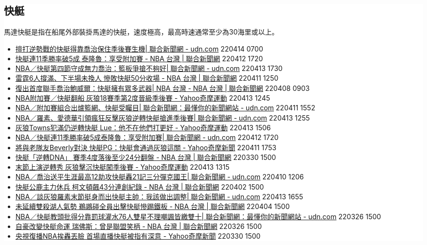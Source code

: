 ## 快艇

馬達快艇是指在船尾外部裝掛馬達的快艇，速度極高，最高時速通常至少為30海里或以上。
- [擅打逆勢戰的快艇得靠喬治保住季後賽生機| 聯合新聞網 - udn.com](https://udn.com/news/story/122629/6237006 "擅打逆勢戰的快艇得靠喬治保住季後賽生機| 聯合新聞網 - udn.com") 220414 0700
- [快艇連11季勝率破5成 泰隆魯：享受附加賽 - NBA 台灣 | 聯合新聞網](https://nba.udn.com/nba/story/6780/6233863 "快艇連11季勝率破5成 泰隆魯：享受附加賽 - NBA 台灣 | 聯合新聞網") 220412 1720
- [NBA／快艇第四節守成無力喬治：籃板爭搶不夠好| 聯合新聞網 - udn.com](https://udn.com/news/story/7002/6236538?from=udn-catebreaknews_ch2 "NBA／快艇第四節守成無力喬治：籃板爭搶不夠好| 聯合新聞網 - udn.com") 220413 1730
- [雷霆6人撐滿、下半場未換人 慘敗快艇50分收場 - NBA 台灣 | 聯合新聞網](https://nba.udn.com/nba/story/6780/6230291 "雷霆6人撐滿、下半場未換人 慘敗快艇50分收場 - NBA 台灣 | 聯合新聞網") 220411 1250
- [復出首度聯手喬治鮑威爾：快艇擁有眾多武器| NBA 台灣 - NBA 台灣 | 聯合新聞網](https://nba.udn.com/nba/story/6780/6222988 "復出首度聯手喬治鮑威爾：快艇擁有眾多武器| NBA 台灣 - NBA 台灣 | 聯合新聞網") 220408 0903
- [NBA附加賽／快艇翻船 灰狼18賽季第2度晉級季後賽 - Yahoo奇摩運動](https://tw.sports.yahoo.com/news/nba%E9%99%84%E5%8A%A0%E8%B3%BD-%E5%BF%AB%E8%89%87%E7%BF%BB%E8%88%B9-%E7%81%B0%E7%8B%BC18%E8%B3%BD%E5%AD%A3%E7%AC%AC2%E5%BA%A6%E6%99%89%E7%B4%9A%E5%AD%A3%E5%BE%8C%E8%B3%BD-043917652.html?bcmt=1 "NBA附加賽／快艇翻船 灰狼18賽季第2度晉級季後賽 - Yahoo奇摩運動") 220413 1245
- [NBA／附加賽組合出爐籃網、快艇受矚目| 聯合新聞網：最懂你的新聞網站 - udn.com](https://udn.com/news/story/7002/6230857 "NBA／附加賽組合出爐籃網、快艇受矚目| 聯合新聞網：最懂你的新聞網站 - udn.com") 220411 1552
- [NBA／羅素、愛德華引領瘋狂反擊灰狼逆轉快艇搶進季後賽| 聯合新聞網 - udn.com](https://udn.com/news/story/7002/6235782?from=udn-ch1_breaknews-1-0-news "NBA／羅素、愛德華引領瘋狂反擊灰狼逆轉快艇搶進季後賽| 聯合新聞網 - udn.com") 220413 1255
- [灰狼Towns犯滿仍逆轉快艇 Lue：他不在他們打更好 - Yahoo奇摩運動](https://tw.sports.yahoo.com/news/%E7%81%B0%E7%8B%BCtowns%E7%8A%AF%E6%BB%BF%E4%BB%8D%E9%80%86%E8%BD%89%E5%BF%AB%E8%89%87-lue-%E4%BB%96%E4%B8%8D%E5%9C%A8%E4%BB%96%E5%80%91%E6%89%93%E6%9B%B4%E5%A5%BD-070601575.html?bcmt=1 "灰狼Towns犯滿仍逆轉快艇 Lue：他不在他們打更好 - Yahoo奇摩運動") 220413 1506
- [NBA／快艇連11季勝率破5成泰隆魯：享受附加賽| 聯合新聞網 - udn.com](https://udn.com/news/story/7002/6233863?from=udn-catebreaknews_ch2 "NBA／快艇連11季勝率破5成泰隆魯：享受附加賽| 聯合新聞網 - udn.com") 220412 1720
- [將與老隊友Beverly對決 快艇PG：快艇會通過灰狼這關 - Yahoo奇摩新聞](https://tw.news.yahoo.com/%E5%B0%87%E8%88%87%E8%80%81%E9%9A%8A%E5%8F%8Bbeverly%E5%B0%8D%E6%B1%BA-%E5%BF%AB%E8%89%87pg-%E5%BF%AB%E8%89%87%E6%9C%83%E9%80%9A%E9%81%8E%E7%81%B0%E7%8B%BC%E9%80%99%E9%97%9C-095330769.html "將與老隊友Beverly對決 快艇PG：快艇會通過灰狼這關 - Yahoo奇摩新聞") 220411 1753
- [快艇「逆轉DNA」 賽季4度落後至少24分翻盤 - NBA 台灣 | 聯合新聞網](https://nba.udn.com/nba/story/6780/6203449 "快艇「逆轉DNA」 賽季4度落後至少24分翻盤 - NBA 台灣 | 聯合新聞網") 220330 1500
- [末節上演逆轉秀 灰狼擊沉快艇闖季後賽 - Yahoo奇摩運動](https://tw.sports.yahoo.com/news/%E6%9C%AB%E7%AF%80%E4%B8%8A%E6%BC%94%E9%80%86%E8%BD%89%E7%A7%80-%E7%81%B0%E7%8B%BC%E6%93%8A%E6%B2%89%E5%BF%AB%E8%89%87%E9%97%96%E5%AD%A3%E5%BE%8C%E8%B3%BD-045312152.html?bcmt=1 "末節上演逆轉秀 灰狼擊沉快艇闖季後賽 - Yahoo奇摩運動") 220413 1315
- [NBA／喬治送平生涯最高12助攻快艇轟21記三分彈克國王| 聯合新聞網 - udn.com](https://udn.com/news/story/7002/6228164 "NBA／喬治送平生涯最高12助攻快艇轟21記三分彈克國王| 聯合新聞網 - udn.com") 220410 1206
- [快艇公鹿主力休兵 柯文頓飆43分連創紀錄 - NBA 台灣 | 聯合新聞網](https://nba.udn.com/nba/story/6780/6210671 "快艇公鹿主力休兵 柯文頓飆43分連創紀錄 - NBA 台灣 | 聯合新聞網") 220402 1500
- [NBA／談灰狼羅素末節挺身而出快艇主帥：我該做出調整| 聯合新聞網 - udn.com](https://udn.com/news/story/7002/6236456?from=udn-ch1_breaknews-1-0-news "NBA／談灰狼羅素末節挺身而出快艇主帥：我該做出調整| 聯合新聞網 - udn.com") 220413 1655
- [未延續雙殺湖人氣勢 鵜鶘碰全員出擊快艇慘踢鐵板 - NBA 台灣 | 聯合新聞網](https://nba.udn.com/nba/story/6780/6214139 "未延續雙殺湖人氣勢 鵜鶘碰全員出擊快艇慘踢鐵板 - NBA 台灣 | 聯合新聞網") 220404 1500
- [NBA／快艇教頭批得分靠罰球灌水76人雙星不理嘲諷皆繳雙十| 聯合新聞網：最懂你的新聞網站 - udn.com](https://udn.com/news/story/7002/6193471 "NBA／快艇教頭批得分靠罰球灌水76人雙星不理嘲諷皆繳雙十| 聯合新聞網：最懂你的新聞網站 - udn.com") 220326 1500
- [自豪改變快艇命運 瑞佛斯：曾是聯盟笑柄 - NBA 台灣 | 聯合新聞網](https://nba.udn.com/nba/story/6780/6193853 "自豪改變快艇命運 瑞佛斯：曾是聯盟笑柄 - NBA 台灣 | 聯合新聞網") 220326 1500
- [央視復播NBA挨轟丟臉 首場直播快艇被指有深意 - Yahoo奇摩新聞](https://tw.news.yahoo.com/%E5%A4%AE%E8%A6%96%E5%BE%A9%E6%92%ADnba%E6%8C%A8%E8%BD%9F%E4%B8%9F%E8%87%89-%E9%A6%96%E5%A0%B4%E7%9B%B4%E6%92%AD%E5%BF%AB%E8%89%87%E8%A2%AB%E6%8C%87%E6%9C%89%E6%B7%B1%E6%84%8F-091537586.html "央視復播NBA挨轟丟臉 首場直播快艇被指有深意 - Yahoo奇摩新聞") 220330 1500
